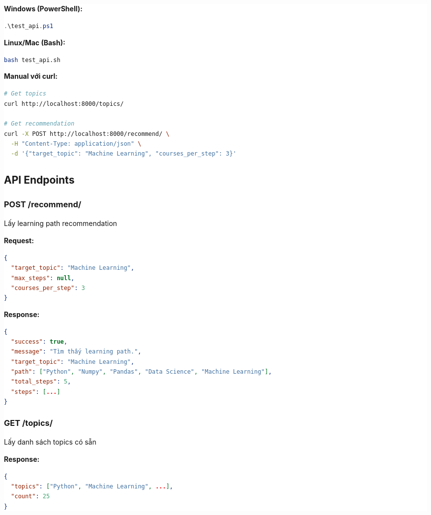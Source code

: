 **Windows (PowerShell):**
```powershell
.\test_api.ps1
```

**Linux/Mac (Bash):**
```bash
bash test_api.sh
```

**Manual với curl:**
```bash
# Get topics
curl http://localhost:8000/topics/

# Get recommendation
curl -X POST http://localhost:8000/recommend/ \
  -H "Content-Type: application/json" \
  -d '{"target_topic": "Machine Learning", "courses_per_step": 3}'
```

## API Endpoints

### POST /recommend/
Lấy learning path recommendation

**Request:**
```json
{
  "target_topic": "Machine Learning",
  "max_steps": null,
  "courses_per_step": 3
}
```

**Response:**
```json
{
  "success": true,
  "message": "Tìm thấy learning path.",
  "target_topic": "Machine Learning",
  "path": ["Python", "Numpy", "Pandas", "Data Science", "Machine Learning"],
  "total_steps": 5,
  "steps": [...]
}
```

### GET /topics/
Lấy danh sách topics có sẵn

**Response:**
```json
{
  "topics": ["Python", "Machine Learning", ...],
  "count": 25
}
```
